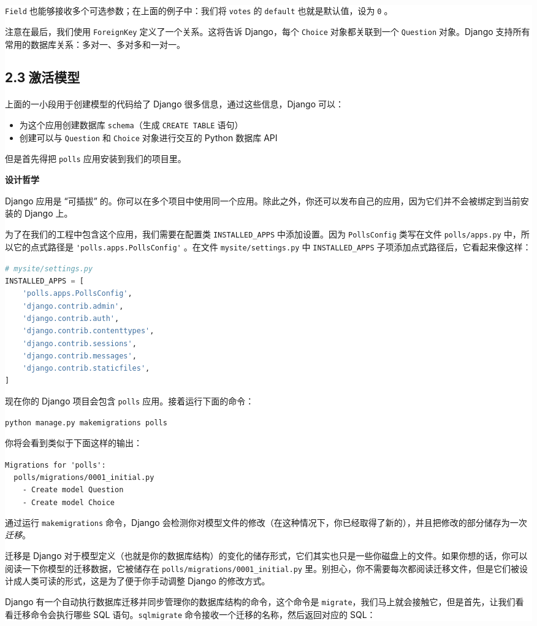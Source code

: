 `Field` 也能够接收多个可选参数；在上面的例子中：我们将 `votes` 的 `default` 也就是默认值，设为 `0` 。

注意在最后，我们使用 `ForeignKey` 定义了一个关系。这将告诉 Django，每个 `Choice` 对象都关联到一个 `Question` 对象。Django 支持所有常用的数据库关系：多对一、多对多和一对一。

## 2.3 激活模型

上面的一小段用于创建模型的代码给了 Django 很多信息，通过这些信息，Django 可以：
- 为这个应用创建数据库 `schema`（生成 `CREATE TABLE` 语句）
- 创建可以与 `Question` 和 `Choice` 对象进行交互的 Python 数据库 API

但是首先得把 `polls` 应用安装到我们的项目里。

<div class="note note-success">

**设计哲学**

Django 应用是 “可插拔” 的。你可以在多个项目中使用同一个应用。除此之外，你还可以发布自己的应用，因为它们并不会被绑定到当前安装的 Django 上。

</div>

为了在我们的工程中包含这个应用，我们需要在配置类 `INSTALLED_APPS` 中添加设置。因为 `PollsConfig` 类写在文件 `polls/apps.py` 中，所以它的点式路径是 `'polls.apps.PollsConfig'` 。在文件 `mysite/settings.py` 中 `INSTALLED_APPS` 子项添加点式路径后，它看起来像这样：

```python
# mysite/settings.py
INSTALLED_APPS = [
    'polls.apps.PollsConfig',
    'django.contrib.admin',
    'django.contrib.auth',
    'django.contrib.contenttypes',
    'django.contrib.sessions',
    'django.contrib.messages',
    'django.contrib.staticfiles',
]
```

现在你的 Django 项目会包含 `polls` 应用。接着运行下面的命令：

```python
python manage.py makemigrations polls
```

你将会看到类似于下面这样的输出：

```log
Migrations for 'polls':
  polls/migrations/0001_initial.py
    - Create model Question
    - Create model Choice
```

通过运行 `makemigrations` 命令，Django 会检测你对模型文件的修改（在这种情况下，你已经取得了新的），并且把修改的部分储存为一次 *迁移*。

迁移是 Django 对于模型定义（也就是你的数据库结构）的变化的储存形式，它们其实也只是一些你磁盘上的文件。如果你想的话，你可以阅读一下你模型的迁移数据，它被储存在 `polls/migrations/0001_initial.py` 里。别担心，你不需要每次都阅读迁移文件，但是它们被设计成人类可读的形式，这是为了便于你手动调整 Django 的修改方式。

Django 有一个自动执行数据库迁移并同步管理你的数据库结构的命令，这个命令是 `migrate`，我们马上就会接触它，但是首先，让我们看看迁移命令会执行哪些 SQL 语句。`sqlmigrate` 命令接收一个迁移的名称，然后返回对应的 SQL：
